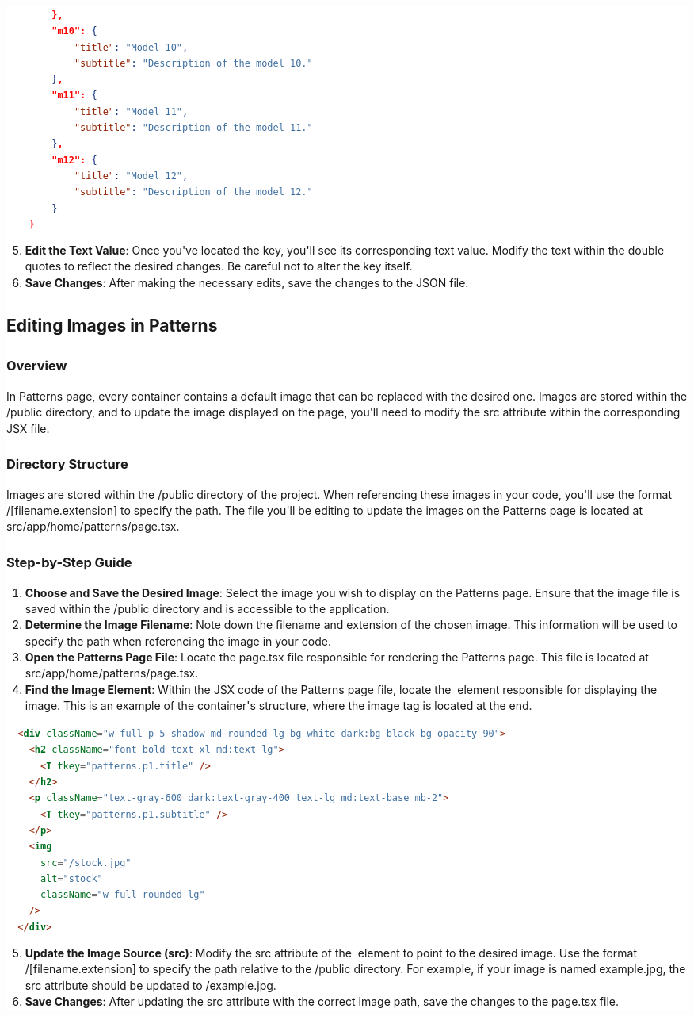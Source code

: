 ```json
		},
		"m10": {
			"title": "Model 10",
			"subtitle": "Description of the model 10."
		},
		"m11": {
			"title": "Model 11",
			"subtitle": "Description of the model 11."
		},
		"m12": {
			"title": "Model 12",
			"subtitle": "Description of the model 12."
		}
	}
```
5. **Edit the Text Value**: Once you've located the key, you'll see its corresponding text value. Modify the text within the double quotes to reflect the desired changes. Be careful not to alter the key itself.
6. **Save Changes**: After making the necessary edits, save the changes to the JSON file.

## Editing Images in Patterns

### Overview
In Patterns page, every container contains a default image that can be replaced with the desired one. Images are stored within the /public directory, and to update the image displayed on the page, you'll need to modify the src attribute within the corresponding JSX file.

### Directory Structure
Images are stored within the /public directory of the project. When referencing these images in your code, you'll use the format /[filename.extension] to specify the path. The file you'll be editing to update the images on the Patterns page is located at src/app/home/patterns/page.tsx.

### Step-by-Step Guide
1. **Choose and Save the Desired Image**: Select the image you wish to display on the Patterns page. Ensure that the image file is saved within the /public directory and is accessible to the application.
2. **Determine the Image Filename**: Note down the filename and extension of the chosen image. This information will be used to specify the path when referencing the image in your code.
3. **Open the Patterns Page File**: Locate the page.tsx file responsible for rendering the Patterns page. This file is located at src/app/home/patterns/page.tsx.
4. **Find the Image Element**: Within the JSX code of the Patterns page file, locate the <img> element responsible for displaying the image. This is an example of the container's structure, where the image tag is located at the end.
```html
  <div className="w-full p-5 shadow-md rounded-lg bg-white dark:bg-black bg-opacity-90">
    <h2 className="font-bold text-xl md:text-lg">
      <T tkey="patterns.p1.title" />
    </h2>
    <p className="text-gray-600 dark:text-gray-400 text-lg md:text-base mb-2">
      <T tkey="patterns.p1.subtitle" />
    </p>
    <img
      src="/stock.jpg"
      alt="stock"
      className="w-full rounded-lg"
    />
  </div>
```
5. **Update the Image Source (src)**: Modify the src attribute of the <img> element to point to the desired image. Use the format /[filename.extension] to specify the path relative to the /public directory. For example, if your image is named example.jpg, the src attribute should be updated to /example.jpg.
6. **Save Changes**: After updating the src attribute with the correct image path, save the changes to the page.tsx file.
